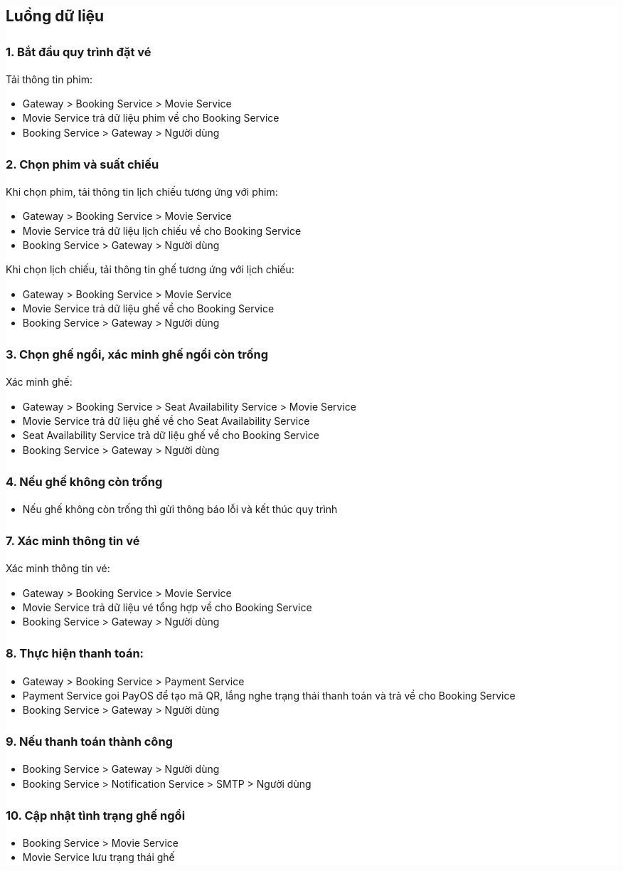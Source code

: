 
## Luồng dữ liệu

### 1. Bắt đầu quy trình đặt vé 

Tải thông tin phim: 
- Gateway > Booking Service > Movie Service
- Movie Service trả dữ liệu phim về cho Booking Service
- Booking Service > Gateway > Người dùng

### 2. Chọn phim và suất chiếu
Khi chọn phim, tải thông tin lịch chiếu tương ứng với phim:  
- Gateway > Booking Service > Movie Service
- Movie Service trả dữ liệu lịch chiếu về cho Booking Service
- Booking Service > Gateway > Người dùng

Khi chọn lịch chiếu, tải thông tin ghế tương ứng với lịch chiếu:
- Gateway > Booking Service > Movie Service
- Movie Service trả dữ liệu ghế về cho Booking Service
- Booking Service > Gateway > Người dùng

### 3. Chọn ghế ngồi, xác minh ghế ngồi còn trống
Xác minh ghế: 
- Gateway > Booking Service > Seat Availability Service > Movie Service
- Movie Service trả dữ liệu ghế về cho Seat Availability Service
- Seat Availability Service trả dữ liệu ghế về cho Booking Service
- Booking Service > Gateway > Người dùng

### 4. Nếu ghế không còn trống

- Nếu ghế không còn trống thì gửi thông báo lỗi và kết thúc quy trình

### 7. Xác minh thông tin vé
Xác minh thông tin vé:
- Gateway > Booking Service > Movie Service
- Movie Service trả dữ liệu vé tổng hợp về cho Booking Service
- Booking Service > Gateway > Người dùng

### 8. Thực hiện thanh toán:
- Gateway > Booking Service > Payment Service
- Payment Service goi PayOS để tạo mã QR, lắng nghe trạng thái thanh toán và trả về cho Booking Service
- Booking Service > Gateway > Người dùng

### 9. Nếu thanh toán thành công
- Booking Service > Gateway > Người dùng
- Booking Service > Notification Service > SMTP > Người dùng 

### 10. Cập nhật tình trạng ghế ngồi
- Booking Service > Movie Service
- Movie Service lưu trạng thái ghế
